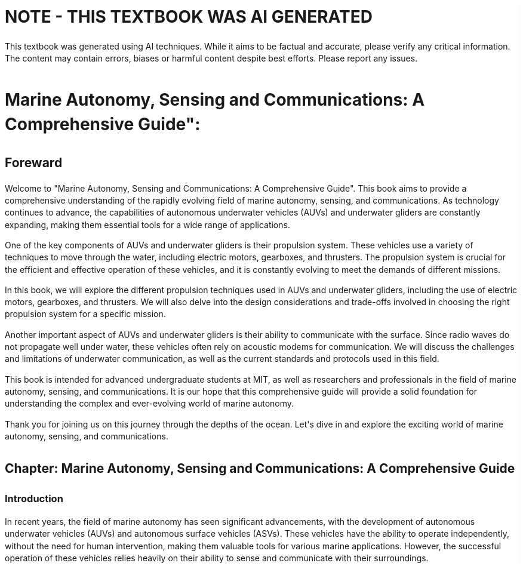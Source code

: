 # NOTE - THIS TEXTBOOK WAS AI GENERATED

This textbook was generated using AI techniques. While it aims to be factual and accurate, please verify any critical information. The content may contain errors, biases or harmful content despite best efforts. Please report any issues.

# Marine Autonomy, Sensing and Communications: A Comprehensive Guide":


## Foreward

Welcome to "Marine Autonomy, Sensing and Communications: A Comprehensive Guide". This book aims to provide a comprehensive understanding of the rapidly evolving field of marine autonomy, sensing, and communications. As technology continues to advance, the capabilities of autonomous underwater vehicles (AUVs) and underwater gliders are constantly expanding, making them essential tools for a wide range of applications.

One of the key components of AUVs and underwater gliders is their propulsion system. These vehicles use a variety of techniques to move through the water, including electric motors, gearboxes, and thrusters. The propulsion system is crucial for the efficient and effective operation of these vehicles, and it is constantly evolving to meet the demands of different missions.

In this book, we will explore the different propulsion techniques used in AUVs and underwater gliders, including the use of electric motors, gearboxes, and thrusters. We will also delve into the design considerations and trade-offs involved in choosing the right propulsion system for a specific mission.

Another important aspect of AUVs and underwater gliders is their ability to communicate with the surface. Since radio waves do not propagate well under water, these vehicles often rely on acoustic modems for communication. We will discuss the challenges and limitations of underwater communication, as well as the current standards and protocols used in this field.

This book is intended for advanced undergraduate students at MIT, as well as researchers and professionals in the field of marine autonomy, sensing, and communications. It is our hope that this comprehensive guide will provide a solid foundation for understanding the complex and ever-evolving world of marine autonomy.

Thank you for joining us on this journey through the depths of the ocean. Let's dive in and explore the exciting world of marine autonomy, sensing, and communications.


## Chapter: Marine Autonomy, Sensing and Communications: A Comprehensive Guide

### Introduction

In recent years, the field of marine autonomy has seen significant advancements, with the development of autonomous underwater vehicles (AUVs) and autonomous surface vehicles (ASVs). These vehicles have the ability to operate independently, without the need for human intervention, making them valuable tools for various marine applications. However, the successful operation of these vehicles relies heavily on their ability to sense and communicate with their surroundings.
